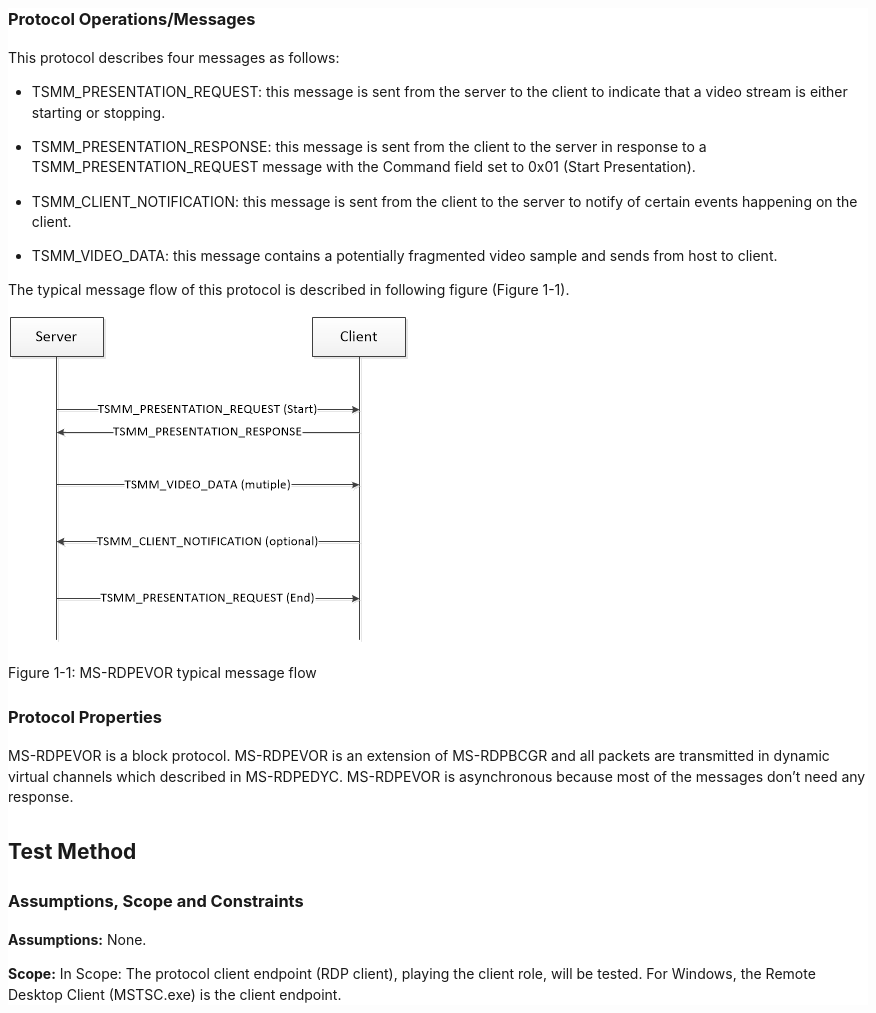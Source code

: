 ### <a name="_Toc326664421"/>Protocol Operations/Messages 
This protocol describes four messages as follows:

* TSMM\_PRESENTATION\_REQUEST: this message is sent from the server to the client to indicate that a video stream is either starting or stopping.

* TSMM\_PRESENTATION\_RESPONSE: this message is sent from the client to the server in response to a TSMM\_PRESENTATION\_REQUEST message with the Command field set to 0x01 (Start Presentation). 

* TSMM\_CLIENT\_NOTIFICATION: this message is sent from the client to the server to notify of certain events happening on the client.

* TSMM\_VIDEO\_DATA: this message contains a potentially fragmented video sample and sends from host to client.

The typical message flow of this protocol is described in following figure (Figure 1-1).

![image2.png](./image/MS-RDPEVOR_ClientTestDesignSpecification/image2.png)

Figure 1-1: MS-RDPEVOR typical message flow

### <a name="_Toc326664422"/>Protocol Properties
MS-RDPEVOR is a block protocol.
MS-RDPEVOR is an extension of MS-RDPBCGR and all packets are transmitted in dynamic virtual channels which described in MS-RDPEDYC.
MS-RDPEVOR is asynchronous because most of the messages don’t need any response. 

## <a name="_Toc326664423"/>Test Method

### <a name="_Toc326664424"/>Assumptions, Scope and Constraints
**Assumptions:**
None.

**Scope:**
In Scope:
The protocol client endpoint (RDP client), playing the client role, will be tested. For Windows, the Remote Desktop Client (MSTSC.exe) is the client endpoint.
